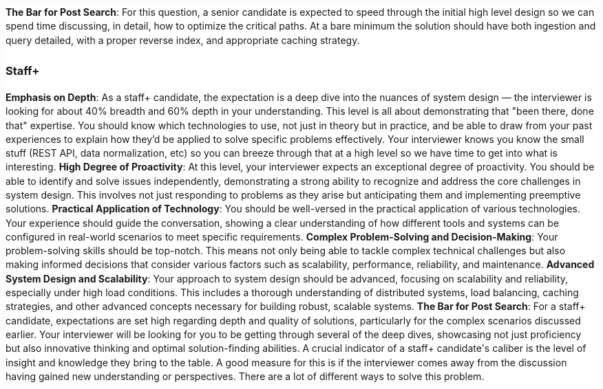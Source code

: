 **The Bar for Post Search**: For this question, a senior candidate is expected to speed through the initial high level design so we can spend time discussing, in detail, how to optimize the critical paths. At a bare minimum the solution should have both ingestion and query detailed, with a proper reverse index, and appropriate caching strategy.




### Staff+





**Emphasis on Depth**: As a staff+ candidate, the expectation is a deep dive into the nuances of system design — the interviewer is looking for about 40% breadth and 60% depth in your understanding. This level is all about demonstrating that "been there, done that" expertise. You should know which technologies to use, not just in theory but in practice, and be able to draw from your past experiences to explain how they’d be applied to solve specific problems effectively. Your interviewer knows you know the small stuff (REST API, data normalization, etc) so you can breeze through that at a high level so we have time to get into what is interesting.
**High Degree of Proactivity**: At this level, your interviewer expects an exceptional degree of proactivity. You should be able to identify and solve issues independently, demonstrating a strong ability to recognize and address the core challenges in system design. This involves not just responding to problems as they arise but anticipating them and implementing preemptive solutions.
**Practical Application of Technology**: You should be well-versed in the practical application of various technologies. Your experience should guide the conversation, showing a clear understanding of how different tools and systems can be configured in real-world scenarios to meet specific requirements.
**Complex Problem-Solving and Decision-Making**: Your problem-solving skills should be top-notch. This means not only being able to tackle complex technical challenges but also making informed decisions that consider various factors such as scalability, performance, reliability, and maintenance.
**Advanced System Design and Scalability**: Your approach to system design should be advanced, focusing on scalability and reliability, especially under high load conditions. This includes a thorough understanding of distributed systems, load balancing, caching strategies, and other advanced concepts necessary for building robust, scalable systems.
**The Bar for Post Search**: For a staff+ candidate, expectations are set high regarding depth and quality of solutions, particularly for the complex scenarios discussed earlier. Your interviewer will be looking for you to be getting through several of the deep dives, showcasing not just proficiency but also innovative thinking and optimal solution-finding abilities. A crucial indicator of a staff+ candidate's caliber is the level of insight and knowledge they bring to the table. A good measure for this is if the interviewer comes away from the discussion having gained new understanding or perspectives. There are a lot of different ways to solve this problem.



